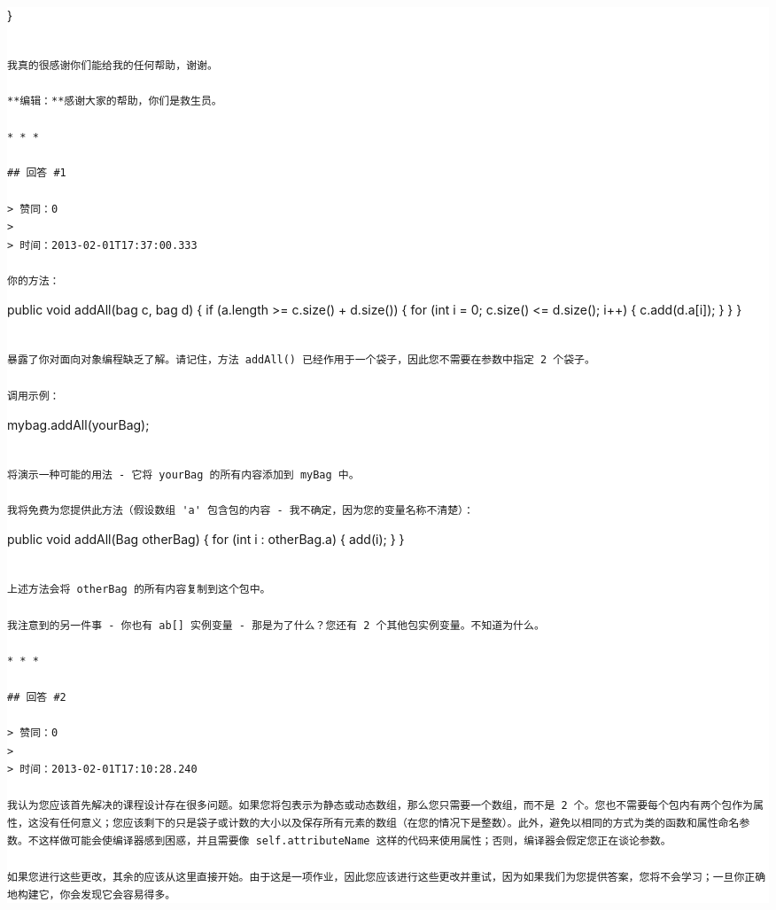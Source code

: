 } 
```

我真的很感谢你们能给我的任何帮助，谢谢。

**编辑：**感谢大家的帮助，你们是救生员。

* * *

## 回答 #1

> 赞同：0
> 
> 时间：2013-02-01T17:37:00.333

你的方法：

```
public void addAll(bag c, bag d) {
    if (a.length >= c.size() + d.size()) {
        for (int i = 0; c.size() <= d.size(); i++) {
            c.add(d.a[i]);
        }
    }
} 
```

暴露了你对面向对象编程缺乏了解。请记住，方法 addAll() 已经作用于一个袋子，因此您不需要在参数中指定 2 个袋子。

调用示例：

```
mybag.addAll(yourBag); 
```

将演示一种可能的用法 - 它将 yourBag 的所有内容添加到 myBag 中。

我将免费为您提供此方法（假设数组 'a' 包含包的内容 - 我不确定，因为您的变量名称不清楚）：

```
public void addAll(Bag otherBag) {
    for (int i : otherBag.a) {
        add(i);
    }
} 
```

上述方法会将 otherBag 的所有内容复制到这个包中。

我注意到的另一件事 - 你也有 ab[] 实例变量 - 那是为了什么？您还有 2 个其他包实例变量。不知道为什么。

* * *

## 回答 #2

> 赞同：0
> 
> 时间：2013-02-01T17:10:28.240

我认为您应该首先解决的课程设计存在很多问题。如果您将包表示为静态或动态数组，那么您只需要一个数组，而不是 2 个。您也不需要每个包内有两个包作为属性，这没有任何意义；您应该剩下的只是袋子或计数的大小以及保存所有元素的数组（在您的情况下是整数）。此外，避免以相同的方式为类的函数和属性命名参数。不这样做可能会使编译器感到困惑，并且需要像 self.attributeName 这样的代码来使用属性；否则，编译器会假定您正在谈论参数。

如果您进行这些更改，其余的应该从这里直接开始。由于这是一项作业，因此您应该进行这些更改并重试，因为如果我们为您提供答案，您将不会学习；一旦你正确地构建它，你会发现它会容易得多。

```